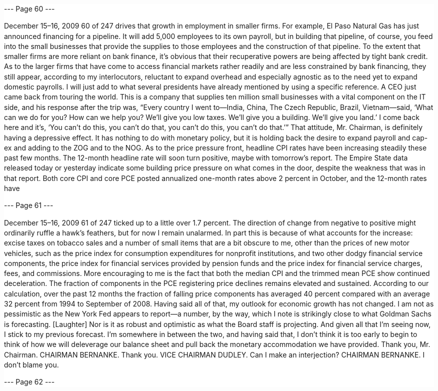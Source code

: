 --- Page 60 ---

December 15–16, 2009 60 of 247
drives that growth in employment in smaller firms. For example, El Paso Natural Gas has just
announced financing for a pipeline. It will add 5,000 employees to its own payroll, but in
building that pipeline, of course, you feed into the small businesses that provide the supplies to
those employees and the construction of that pipeline. To the extent that smaller firms are more
reliant on bank finance, it’s obvious that their recuperative powers are being affected by tight
bank credit.
As to the larger firms that have come to access financial markets rather readily and are
less constrained by bank financing, they still appear, according to my interlocutors, reluctant to
expand overhead and especially agnostic as to the need yet to expand domestic payrolls.
I will just add to what several presidents have already mentioned by using a specific
reference. A CEO just came back from touring the world. This is a company that supplies ten
million small businesses with a vital component on the IT side, and his response after the trip
was, “Every country I went to—India, China, The Czech Republic, Brazil, Vietnam—said,
‘What can we do for you? How can we help you? We’ll give you low taxes. We’ll give you a
building. We’ll give you land.’ I come back here and it’s, ‘You can’t do this, you can’t do that,
you can’t do this, you can’t do that.’” That attitude, Mr. Chairman, is definitely having a
depressive effect. It has nothing to do with monetary policy, but it is holding back the desire to
expand payroll and cap-ex and adding to the ZOG and to the NOG.
As to the price pressure front, headline CPI rates have been increasing steadily these past
few months. The 12-month headline rate will soon turn positive, maybe with tomorrow’s report.
The Empire State data released today or yesterday indicate some building price pressure on what
comes in the door, despite the weakness that was in that report. Both core CPI and core PCE
posted annualized one-month rates above 2 percent in October, and the 12-month rates have

--- Page 61 ---

December 15–16, 2009 61 of 247
ticked up to a little over 1.7 percent. The direction of change from negative to positive might
ordinarily ruffle a hawk’s feathers, but for now I remain unalarmed. In part this is because of
what accounts for the increase: excise taxes on tobacco sales and a number of small items that
are a bit obscure to me, other than the prices of new motor vehicles, such as the price index for
consumption expenditures for nonprofit institutions, and two other dodgy financial service
components, the price index for financial services provided by pension funds and the price index
for financial service charges, fees, and commissions. More encouraging to me is the fact that
both the median CPI and the trimmed mean PCE show continued deceleration. The fraction of
components in the PCE registering price declines remains elevated and sustained. According to
our calculation, over the past 12 months the fraction of falling price components has averaged 40
percent compared with an average 32 percent from 1994 to September of 2008.
Having said all of that, my outlook for economic growth has not changed. I am not as
pessimistic as the New York Fed appears to report—a number, by the way, which I note is
strikingly close to what Goldman Sachs is forecasting. [Laughter] Nor is it as robust and
optimistic as what the Board staff is projecting. And given all that I’m seeing now, I stick to my
previous forecast. I’m somewhere in between the two, and having said that, I don’t think it is too
early to begin to think of how we will deleverage our balance sheet and pull back the monetary
accommodation we have provided. Thank you, Mr. Chairman.
CHAIRMAN BERNANKE. Thank you.
VICE CHAIRMAN DUDLEY. Can I make an interjection?
CHAIRMAN BERNANKE. I don’t blame you.

--- Page 62 ---
